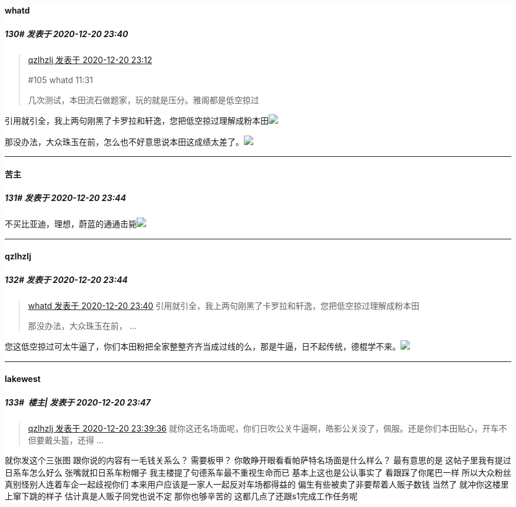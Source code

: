 ####  whatd  
##### 130#       发表于 2020-12-20 23:40


<blockquote><a href="httphttps://bbs.saraba1st.com/2b/forum.php?mod=redirect&amp;goto=findpost&amp;pid=49790621&amp;ptid=1978452" target="_blank">qzlhzlj 发表于 2020-12-20 23:12</a>

#105 whatd 11:31


几次测试，本田流石做题家，玩的就是压分。雅阁都是低空掠过</blockquote>
引用就引全，我上两句刚黑了卡罗拉和轩逸，您把低空掠过理解成粉本田<img src="https://static.saraba1st.com/image/smiley/face2017/037.png" referrerpolicy="no-referrer">


那没办法，大众珠玉在前，怎么也不好意思说本田这成绩太差了。<img src="https://static.saraba1st.com/image/smiley/face2017/033.png" referrerpolicy="no-referrer">


-----

####  苦主  
##### 131#       发表于 2020-12-20 23:44


不买比亚迪，理想，蔚蓝的通通击毙<img src="https://static.saraba1st.com/image/smiley/face2017/049.png" referrerpolicy="no-referrer">


-----

####  qzlhzlj  
##### 132#       发表于 2020-12-20 23:44


<blockquote><a href="httphttps://bbs.saraba1st.com/2b/forum.php?mod=redirect&amp;goto=findpost&amp;pid=49790915&amp;ptid=1978452" target="_blank">whatd 发表于 2020-12-20 23:40</a>
引用就引全，我上两句刚黑了卡罗拉和轩逸，您把低空掠过理解成粉本田


那没办法，大众珠玉在前， ...</blockquote>
您这低空掠过可太牛逼了，你们本田粉把全家整整齐齐当成过线的么，那是牛逼，日不起传统，德棍学不来。<img src="https://static.saraba1st.com/image/smiley/face2017/067.png" referrerpolicy="no-referrer">


-----

####  lakewest  
##### 133#         楼主| 发表于 2020-12-20 23:47


<blockquote><a href="httphttps://bbs.saraba1st.com/2b/forum.php?mod=redirect&amp;goto=findpost&amp;pid=49790906&amp;ptid=1978452" target="_blank">qzlhzlj 发表于 2020-12-20 23:39:36</a>
就你这还名场面呢，你们日吹公关牛逼啊，皓影公关没了，佩服。还是你们本田贴心，开车不但要戴头盔，还得 ...</blockquote>就你发这个三张图
跟你说的内容有一毛钱关系么？
需要板甲？
你敢睁开眼看看帕萨特名场面是什么样么？
最有意思的是
这帖子里我有提过日系车怎么好么
张嘴就扣日系车粉帽子
我主楼提了句德系车最不重视生命而已
基本上这也是公认事实了
看跟踩了你尾巴一样
所以大众粉丝真别怪别人连着车企一起歧视你们
本来用户应该是一家人一起反对车场都得益的
偏生有些被卖了非要帮着人贩子数钱
当然了
就冲你这楼里上窜下跳的样子
估计真是人贩子同党也说不定
那你也够辛苦的
这都几点了还跟s1完成工作任务呢
